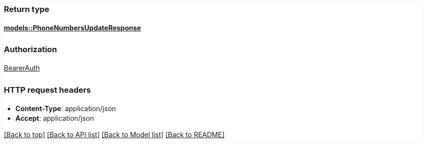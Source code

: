 ### Return type

[**models::PhoneNumbersUpdateResponse**](PhoneNumbersUpdateResponse.md)

### Authorization

[BearerAuth](../README.md#BearerAuth)

### HTTP request headers

- **Content-Type**: application/json
- **Accept**: application/json

[[Back to top]](#) [[Back to API list]](../README.md#documentation-for-api-endpoints) [[Back to Model list]](../README.md#documentation-for-models) [[Back to README]](../README.md)

